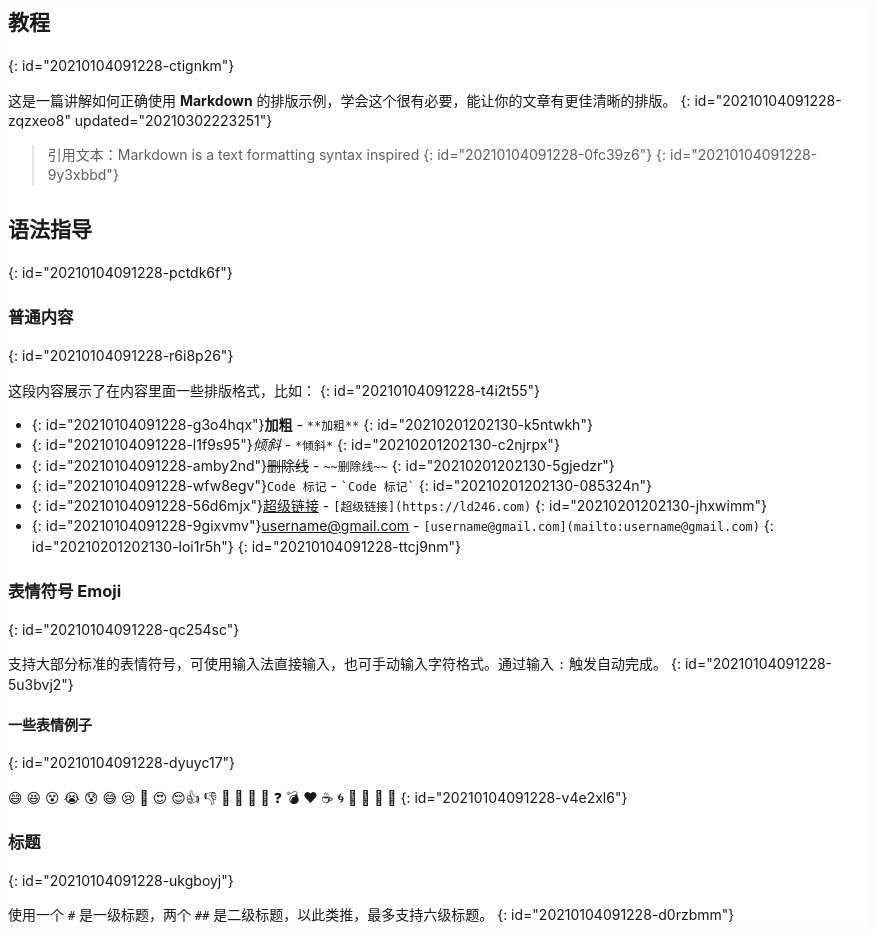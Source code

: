 ## 教程
{: id="20210104091228-ctignkm"}

这是一篇讲解如何正确使用 **Markdown** 的排版示例，学会这个很有必要，能让你的文章有更佳清晰的排版。
{: id="20210104091228-zqzxeo8" updated="20210302223251"}

> 引用文本：Markdown is a text formatting syntax inspired
> {: id="20210104091228-0fc39z6"}
{: id="20210104091228-9y3xbbd"}

## 语法指导
{: id="20210104091228-pctdk6f"}

### 普通内容
{: id="20210104091228-r6i8p26"}

这段内容展示了在内容里面一些排版格式，比如：
{: id="20210104091228-t4i2t55"}

- {: id="20210104091228-g3o4hqx"}**加粗** - `**加粗**`
  {: id="20210201202130-k5ntwkh"}
- {: id="20210104091228-l1f9s95"}*倾斜* - `*倾斜*`
  {: id="20210201202130-c2njrpx"}
- {: id="20210104091228-amby2nd"}~~删除线~~ - `~~删除线~~`
  {: id="20210201202130-5gjedzr"}
- {: id="20210104091228-wfw8egv"}`Code 标记` - `` `Code 标记` ``
  {: id="20210201202130-085324n"}
- {: id="20210104091228-56d6mjx"}[超级链接](https://ld246.com) - `[超级链接](https://ld246.com)`
  {: id="20210201202130-jhxwimm"}
- {: id="20210104091228-9gixvmv"}[username@gmail.com](mailto:username@gmail.com) - `[username@gmail.com](mailto:username@gmail.com)`
  {: id="20210201202130-loi1r5h"}
{: id="20210104091228-ttcj9nm"}

### 表情符号 Emoji
{: id="20210104091228-qc254sc"}

支持大部分标准的表情符号，可使用输入法直接输入，也可手动输入字符格式。通过输入 `:` 触发自动完成。
{: id="20210104091228-5u3bvj2"}

#### 一些表情例子
{: id="20210104091228-dyuyc17"}

:smile: :laughing: :dizzy_face: :sob: :cold_sweat: :sweat_smile:  :cry: :triumph: :heart_eyes: :relieved::+1: :-1: :100: :clap: :bell: :gift: :question: :bomb: :heart: :coffee: :cyclone: :bow: :kiss: :pray: :anger:
{: id="20210104091228-v4e2xl6"}

### 标题
{: id="20210104091228-ukgboyj"}

使用一个 `#` 是一级标题，两个 `##` 是二级标题，以此类推，最多支持六级标题。
{: id="20210104091228-d0rzbmm"}
